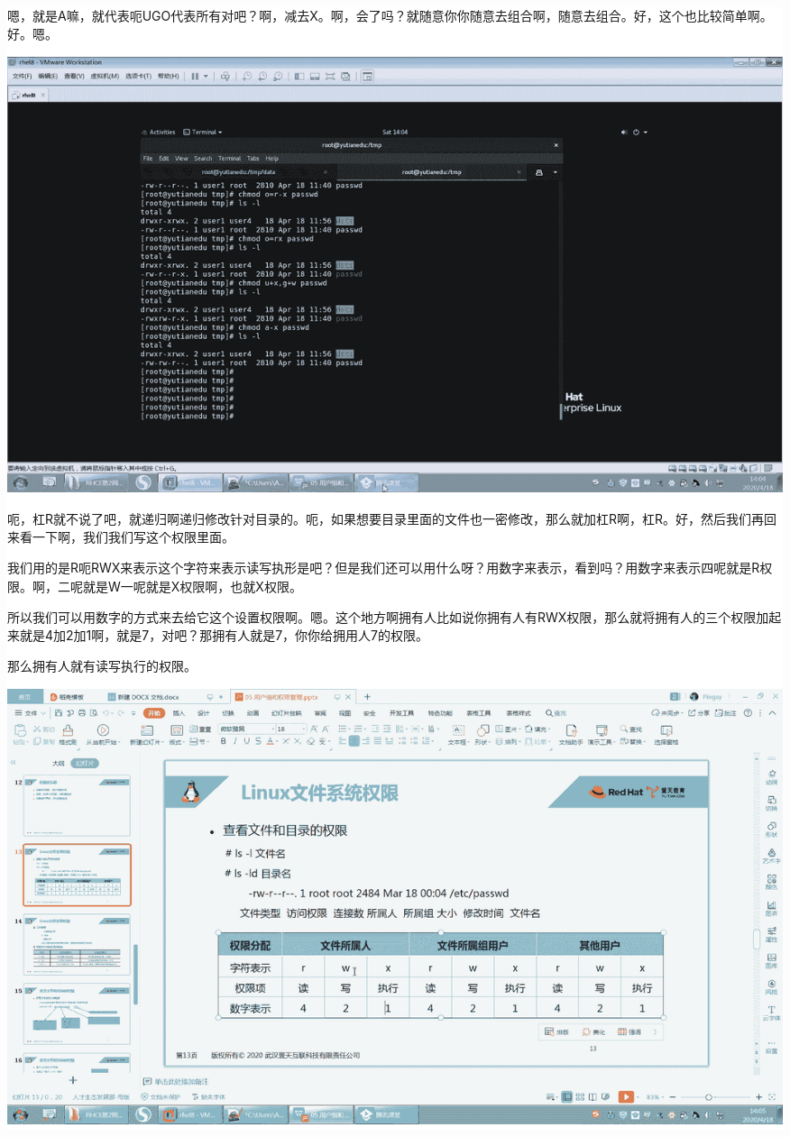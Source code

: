 嗯，就是A嘛，就代表呃UGO代表所有对吧？啊，减去X。啊，会了吗？就随意你你随意去组合啊，随意去组合。好，这个也比较简单啊。好。嗯。



![](img/cbcd13f8e8901d93216e05d092b4f329_3.png)

呃，杠R就不说了吧，就递归啊递归修改针对目录的。呃，如果想要目录里面的文件也一密修改，那么就加杠R啊，杠R。好，然后我们再回来看一下啊，我们我们写这个权限里面。

我们用的是R呃RWX来表示这个字符来表示读写执形是吧？但是我们还可以用什么呀？用数字来表示，看到吗？用数字来表示四呢就是R权限。啊，二呢就是W一呢就是X权限啊，也就X权限。

所以我们可以用数字的方式来去给它这个设置权限啊。嗯。这个地方啊拥有人比如说你拥有人有RWX权限，那么就将拥有人的三个权限加起来就是4加2加1啊，就是7，对吧？那拥有人就是7，你你给拥用人7的权限。

那么拥有人就有读写执行的权限。

![](img/cbcd13f8e8901d93216e05d092b4f329_5.png)
